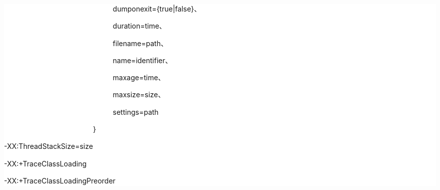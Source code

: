 <div>

                                                     
 dumponexit={true\|false}、

</div>

<div>

                                                       duration=time、

</div>

<div>

                                                       filename=path、

</div>

<div>

                                                       name=identifier、

</div>

<div>

                                                       maxage=time、

</div>

<div>

                                                       maxsize=size、

</div>

<div>

                                                       settings=path

</div>

<div>

                                             }

</div>

<div>

-XX:ThreadStackSize=size

</div>

<div>

-XX:+TraceClassLoading

</div>

<div>

-XX:+TraceClassLoadingPreorder

</div>

